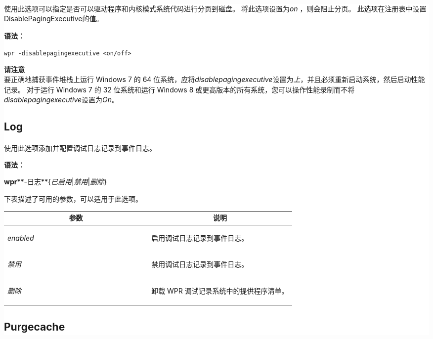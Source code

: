 使用此选项可以指定是否可以驱动程序和内核模式系统代码进行分页到磁盘。 将此选项设置为*on* ，则会阻止分页。
此选项在注册表中设置[DisablePagingExecutive](https://technet.microsoft.com/en-us/library/cc959492.aspx)的值。

**语法︰**

`wpr -disablepagingexecutive <on/off>`

**请注意**  
要正确地捕获事件堆栈上运行 Windows 7 的 64 位系统，应将*disablepagingexecutive*设置为*上*，并且必须重新启动系统，然后启动性能记录。 对于运行 Windows 7 的 32 位系统和运行 Windows 8 或更高版本的所有系统，您可以操作性能录制而不将*disablepagingexecutive*设置为*On*。

 

## <a name="log"></a>Log


使用此选项添加并配置调试日志记录到事件日志。

**语法︰**

**wpr****-日志**{*已启用*|*禁用*|*删除*}

下表描述了可用的参数，可以适用于此选项。

<table>
<colgroup>
<col width="50%" />
<col width="50%" />
</colgroup>
<thead>
<tr class="header">
<th>参数</th>
<th>说明</th>
</tr>
</thead>
<tbody>
<tr class="odd">
<td><p><em>enabled</em></p></td>
<td><p>启用调试日志记录到事件日志。</p></td>
</tr>
<tr class="even">
<td><p><em>禁用</em></p></td>
<td><p>禁用调试日志记录到事件日志。</p></td>
</tr>
<tr class="odd">
<td><p><em>删除</em></p></td>
<td><p>卸载 WPR 调试记录系统中的提供程序清单。</p></td>
</tr>
</tbody>
</table>

 

## <a name="a-href-idpurgeapurgecache"></a><a href="" id="purge"></a>Purgecache
